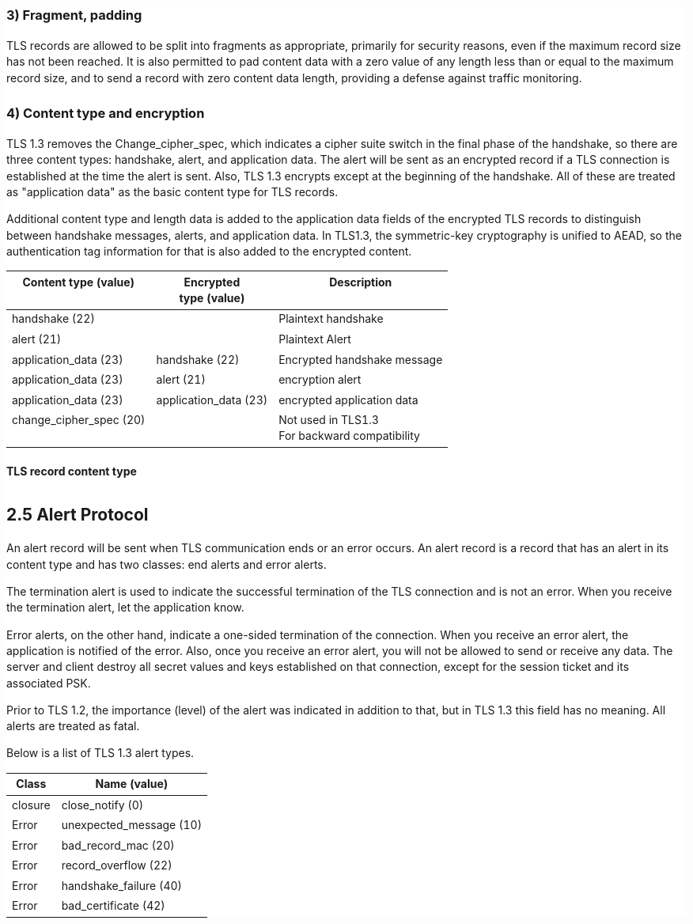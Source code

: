 ### 3) Fragment, padding

TLS records are allowed to be split into fragments as appropriate, primarily for security reasons, even if the maximum record size has not been reached. It is also permitted to pad content data with a zero value of any length less than or equal to the maximum record size, and to send a record with zero content data length, providing a defense against traffic monitoring.

### 4) Content type and encryption

TLS 1.3 removes the Change_cipher_spec, which indicates a cipher suite switch in the final phase of the handshake, so there are three content types: handshake, alert, and application data. The alert will be sent as an encrypted record if a TLS connection is established at the time the alert is sent. Also, TLS 1.3 encrypts except at the beginning of the handshake. All of these are treated as "application data" as the basic content type for TLS records.

Additional content type and length data is added to the application data fields of the encrypted TLS records to distinguish between handshake messages, alerts, and application data. In TLS1.3, the symmetric-key cryptography is unified to AEAD, so the authentication tag information for that is also added to the encrypted content.


Content type (value) | Encrypted <br> type (value) | Description |
| --- | --- | --- |
| handshake (22) || Plaintext handshake |
| alert (21) || Plaintext Alert |
| application_data (23) | handshake (22) | Encrypted handshake message |
| application_data (23) | alert (21) | encryption alert |
| application_data (23) | application_data (23) | encrypted application data |
| change_cipher_spec (20) || Not used in TLS1.3 <br> For backward compatibility |

#### TLS record content type


## 2.5 Alert Protocol

An alert record will be sent when TLS communication ends or an error occurs. An alert record is a record that has an alert in its content type and has two classes: end alerts and error alerts.

The termination alert is used to indicate the successful termination of the TLS connection and is not an error. When you receive the termination alert, let the application know.

Error alerts, on the other hand, indicate a one-sided termination of the connection. When you receive an error alert, the application is notified of the error. Also, once you receive an error alert, you will not be allowed to send or receive any data. The server and client destroy all secret values ​​and keys established on that connection, except for the session ticket and its associated PSK.

Prior to TLS 1.2, the importance (level) of the alert was indicated in addition to that, but in TLS 1.3 this field has no meaning. All alerts are treated as fatal.

Below is a list of TLS 1.3 alert types.

| Class | Name (value) |
| --- | --- |
| closure | close_notify (0) |
| Error | unexpected_message (10) |
| Error | bad_record_mac (20) |
| Error | record_overflow (22) |
| Error | handshake_failure (40) |
| Error | bad_certificate (42) |